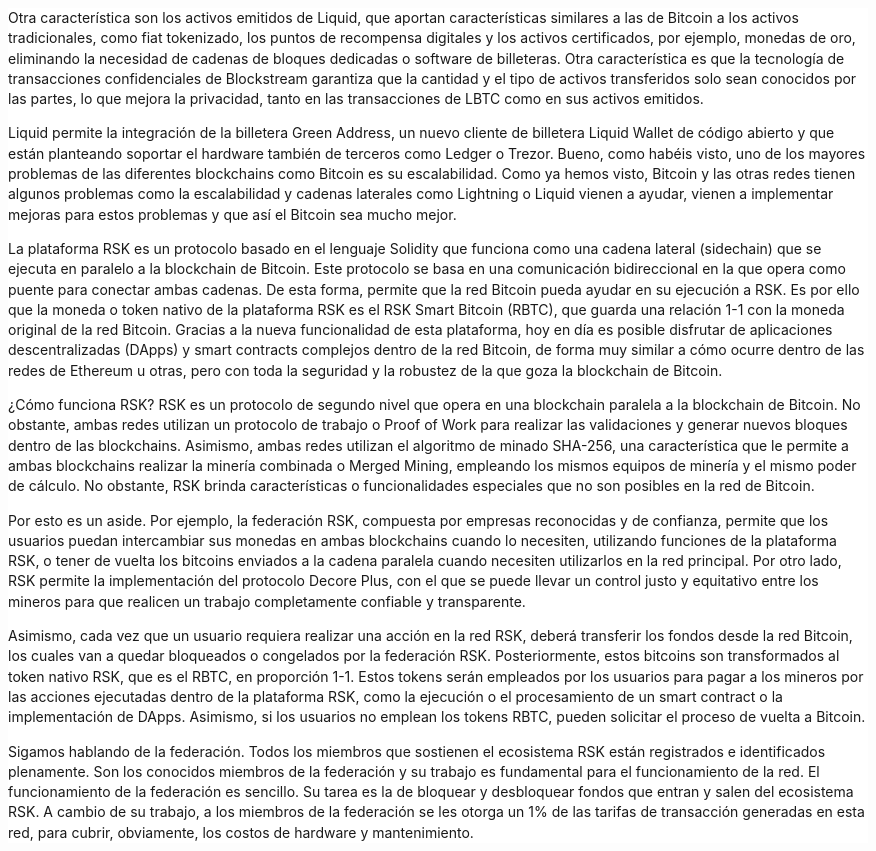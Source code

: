 Otra característica son los activos emitidos de Liquid, que aportan características similares a las de Bitcoin a los activos tradicionales, como fiat tokenizado, los puntos de recompensa digitales y los activos certificados, por ejemplo, monedas de oro, eliminando la necesidad de cadenas de bloques dedicadas o software de billeteras. Otra característica es que la tecnología de transacciones confidenciales de Blockstream garantiza que la cantidad y el tipo de activos transferidos solo sean conocidos por las partes, lo que mejora la privacidad, tanto en las transacciones de LBTC como en sus activos emitidos.

Liquid permite la integración de la billetera Green Address, un nuevo cliente de billetera Liquid Wallet de código abierto y que están planteando soportar el hardware también de terceros como Ledger o Trezor. Bueno, como habéis visto, uno de los mayores problemas de las diferentes blockchains como Bitcoin es su escalabilidad. Como ya hemos visto, Bitcoin y las otras redes tienen algunos problemas como la escalabilidad y cadenas laterales como Lightning o Liquid vienen a ayudar, vienen a implementar mejoras para estos problemas y que así el Bitcoin sea mucho mejor.

La plataforma RSK es un protocolo basado en el lenguaje Solidity que funciona como una cadena lateral (sidechain) que se ejecuta en paralelo a la blockchain de Bitcoin. Este protocolo se basa en una comunicación bidireccional en la que opera como puente para conectar ambas cadenas. De esta forma, permite que la red Bitcoin pueda ayudar en su ejecución a RSK. Es por ello que la moneda o token nativo de la plataforma RSK es el RSK Smart Bitcoin (RBTC), que guarda una relación 1-1 con la moneda original de la red Bitcoin. Gracias a la nueva funcionalidad de esta plataforma, hoy en día es posible disfrutar de aplicaciones descentralizadas (DApps) y smart contracts complejos dentro de la red Bitcoin, de forma muy similar a cómo ocurre dentro de las redes de Ethereum u otras, pero con toda la seguridad y la robustez de la que goza la blockchain de Bitcoin.

¿Cómo funciona RSK? RSK es un protocolo de segundo nivel que opera en una blockchain paralela a la blockchain de Bitcoin. No obstante, ambas redes utilizan un protocolo de trabajo o Proof of Work para realizar las validaciones y generar nuevos bloques dentro de las blockchains. Asimismo, ambas redes utilizan el algoritmo de minado SHA-256, una característica que le permite a ambas blockchains realizar la minería combinada o Merged Mining, empleando los mismos equipos de minería y el mismo poder de cálculo. No obstante, RSK brinda características o funcionalidades especiales que no son posibles en la red de Bitcoin.

Por esto es un aside. Por ejemplo, la federación RSK, compuesta por empresas reconocidas y de confianza, permite que los usuarios puedan intercambiar sus monedas en ambas blockchains cuando lo necesiten, utilizando funciones de la plataforma RSK, o tener de vuelta los bitcoins enviados a la cadena paralela cuando necesiten utilizarlos en la red principal. Por otro lado, RSK permite la implementación del protocolo Decore Plus, con el que se puede llevar un control justo y equitativo entre los mineros para que realicen un trabajo completamente confiable y transparente.

Asimismo, cada vez que un usuario requiera realizar una acción en la red RSK, deberá transferir los fondos desde la red Bitcoin, los cuales van a quedar bloqueados o congelados por la federación RSK. Posteriormente, estos bitcoins son transformados al token nativo RSK, que es el RBTC, en proporción 1-1. Estos tokens serán empleados por los usuarios para pagar a los mineros por las acciones ejecutadas dentro de la plataforma RSK, como la ejecución o el procesamiento de un smart contract o la implementación de DApps. Asimismo, si los usuarios no emplean los tokens RBTC, pueden solicitar el proceso de vuelta a Bitcoin.

Sigamos hablando de la federación. Todos los miembros que sostienen el ecosistema RSK están registrados e identificados plenamente. Son los conocidos miembros de la federación y su trabajo es fundamental para el funcionamiento de la red. El funcionamiento de la federación es sencillo. Su tarea es la de bloquear y desbloquear fondos que entran y salen del ecosistema RSK. A cambio de su trabajo, a los miembros de la federación se les otorga un 1% de las tarifas de transacción generadas en esta red, para cubrir, obviamente, los costos de hardware y mantenimiento.
